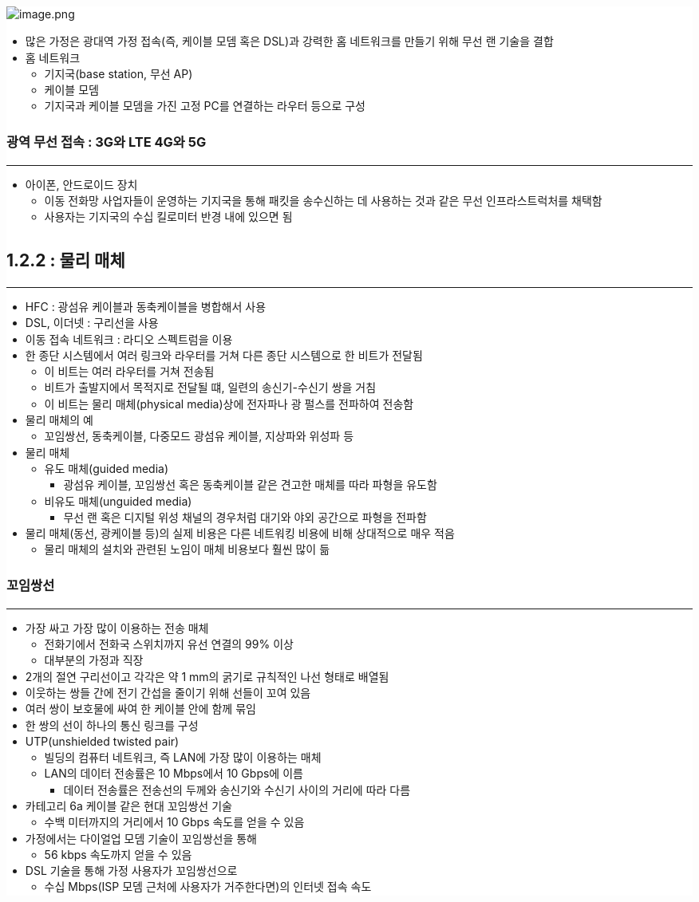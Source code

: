 ![image.png](https://prod-files-secure.s3.us-west-2.amazonaws.com/80651bdc-a740-4857-9255-39299a6f9b10/67ad1a86-ec85-462a-9a16-a1f0fbf7a57c/image.png)

-   많은 가정은 광대역 가정 접속(즉, 케이블 모뎀 혹은 DSL)과 강력한 홈 네트워크를 만들기 위해 무선 랜 기술을 결합
-   홈 네트워크
    -   기지국(base station, 무선 AP)
    -   케이블 모뎀
    -   기지국과 케이블 모뎀을 가진 고정 PC를 연결하는 라우터 등으로 구성

### 광역 무선 접속 : 3G와 LTE 4G와 5G

---

-   아이폰, 안드로이드 장치
    -   이동 전화망 사업자들이 운영하는 기지국을 통해 패킷을 송수신하는 데 사용하는 것과 같은 무선 인프라스트럭처를 채택함
    -   사용자는 기지국의 수십 킬로미터 반경 내에 있으면 됨

## 1.2.2 : 물리 매체

---

-   HFC : 광섬유 케이블과 동축케이블을 병합해서 사용
-   DSL, 이더넷 : 구리선을 사용
-   이동 접속 네트워크 : 라디오 스펙트럼을 이용
-   한 종단 시스템에서 여러 링크와 라우터를 거쳐 다른 종단 시스템으로 한 비트가 전달됨
    -   이 비트는 여러 라우터를 거쳐 전송됨
    -   비트가 출발지에서 목적지로 전달될 떄, 일련의 송신기-수신기 쌍을 거침
    -   이 비트는 물리 매체(physical media)상에 전자파나 광 펄스를 전파하여 전송함
-   물리 매체의 예
    -   꼬임쌍선, 동축케이블, 다중모드 광섬유 케이블, 지상파와 위성파 등
-   물리 매체
    -   유도 매체(guided media)
        -   광섬유 케이블, 꼬임쌍선 혹은 동축케이블 같은 견고한 매체를 따라 파형을 유도함
    -   비유도 매체(unguided media)
        -   무선 랜 혹은 디지털 위성 채널의 경우처럼 대기와 야외 공간으로 파형을 전파함
-   물리 매체(동선, 광케이블 등)의 실제 비용은 다른 네트워킹 비용에 비해 상대적으로 매우 적음
    -   물리 매체의 설치와 관련된 노임이 매체 비용보다 훨씬 많이 듦

### 꼬임쌍선

---

-   가장 싸고 가장 많이 이용하는 전송 매체
    -   전화기에서 전화국 스위치까지 유선 연결의 99% 이상
    -   대부분의 가정과 직장
-   2개의 절연 구리선이고 각각은 약 1 mm의 굵기로 규칙적인 나선 형태로 배열됨
-   이웃하는 쌍들 간에 전기 간섭을 줄이기 위해 선들이 꼬여 있음
-   여러 쌍이 보호물에 싸여 한 케이블 안에 함께 묶임
-   한 쌍의 선이 하나의 통신 링크를 구성
-   UTP(unshielded twisted pair)
    -   빌딩의 컴퓨터 네트워크, 즉 LAN에 가장 많이 이용하는 매체
    -   LAN의 데이터 전송률은 10 Mbps에서 10 Gbps에 이름
        -   데이터 전송률은 전송선의 두께와 송신기와 수신기 사이의 거리에 따라 다름
-   카테고리 6a 케이블 같은 현대 꼬임쌍선 기술
    -   수백 미터까지의 거리에서 10 Gbps 속도를 얻을 수 있음
-   가정에서는 다이얼업 모뎀 기술이 꼬임쌍선을 통해
    -   56 kbps 속도까지 얻을 수 있음
-   DSL 기술을 통해 가정 사용자가 꼬임쌍선으로
    -   수십 Mbps(ISP 모뎀 근처에 사용자가 거주한다면)의 인터넷 접속 속도
